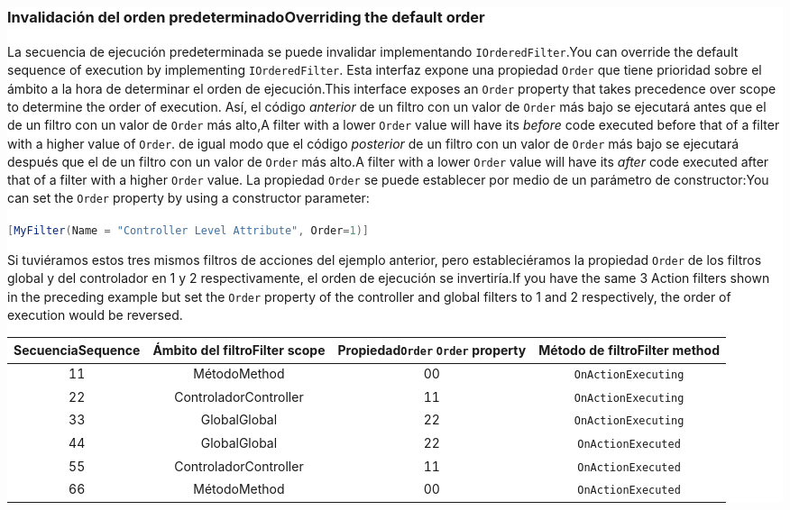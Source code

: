 ### <a name="overriding-the-default-order"></a><span data-ttu-id="bbedf-208">Invalidación del orden predeterminado</span><span class="sxs-lookup"><span data-stu-id="bbedf-208">Overriding the default order</span></span>

<span data-ttu-id="bbedf-209">La secuencia de ejecución predeterminada se puede invalidar implementando `IOrderedFilter`.</span><span class="sxs-lookup"><span data-stu-id="bbedf-209">You can override the default sequence of execution by implementing `IOrderedFilter`.</span></span> <span data-ttu-id="bbedf-210">Esta interfaz expone una propiedad `Order` que tiene prioridad sobre el ámbito a la hora de determinar el orden de ejecución.</span><span class="sxs-lookup"><span data-stu-id="bbedf-210">This interface exposes an `Order` property that takes precedence over scope to determine the order of execution.</span></span> <span data-ttu-id="bbedf-211">Así, el código *anterior* de un filtro con un valor de `Order` más bajo se ejecutará antes que el de un filtro con un valor de `Order` más alto,</span><span class="sxs-lookup"><span data-stu-id="bbedf-211">A filter with a lower `Order` value will have its *before* code executed before that of a filter with a higher value of `Order`.</span></span> <span data-ttu-id="bbedf-212">de igual modo que el código *posterior* de un filtro con un valor de `Order` más bajo se ejecutará después que el de un filtro con un valor de `Order` más alto.</span><span class="sxs-lookup"><span data-stu-id="bbedf-212">A filter with a lower `Order` value will have its *after* code executed after that of a filter with a higher `Order` value.</span></span> <span data-ttu-id="bbedf-213">La propiedad `Order` se puede establecer por medio de un parámetro de constructor:</span><span class="sxs-lookup"><span data-stu-id="bbedf-213">You can set the `Order` property by using a constructor parameter:</span></span>

```csharp
[MyFilter(Name = "Controller Level Attribute", Order=1)]
```

<span data-ttu-id="bbedf-214">Si tuviéramos estos tres mismos filtros de acciones del ejemplo anterior, pero estableciéramos la propiedad `Order` de los filtros global y del controlador en 1 y 2 respectivamente, el orden de ejecución se invertiría.</span><span class="sxs-lookup"><span data-stu-id="bbedf-214">If you have the same 3 Action filters shown in the preceding example but set the `Order` property of the controller and global filters to 1 and 2 respectively, the order of execution would be reversed.</span></span>

| <span data-ttu-id="bbedf-215">Secuencia</span><span class="sxs-lookup"><span data-stu-id="bbedf-215">Sequence</span></span> | <span data-ttu-id="bbedf-216">Ámbito del filtro</span><span class="sxs-lookup"><span data-stu-id="bbedf-216">Filter scope</span></span> | <span data-ttu-id="bbedf-217">Propiedad`Order` </span><span class="sxs-lookup"><span data-stu-id="bbedf-217">`Order` property</span></span> | <span data-ttu-id="bbedf-218">Método de filtro</span><span class="sxs-lookup"><span data-stu-id="bbedf-218">Filter method</span></span> |
|:--------:|:------------:|:-----------------:|:-------------:|
| <span data-ttu-id="bbedf-219">1</span><span class="sxs-lookup"><span data-stu-id="bbedf-219">1</span></span> | <span data-ttu-id="bbedf-220">Método</span><span class="sxs-lookup"><span data-stu-id="bbedf-220">Method</span></span> | <span data-ttu-id="bbedf-221">0</span><span class="sxs-lookup"><span data-stu-id="bbedf-221">0</span></span> | `OnActionExecuting` |
| <span data-ttu-id="bbedf-222">2</span><span class="sxs-lookup"><span data-stu-id="bbedf-222">2</span></span> | <span data-ttu-id="bbedf-223">Controlador</span><span class="sxs-lookup"><span data-stu-id="bbedf-223">Controller</span></span> | <span data-ttu-id="bbedf-224">1</span><span class="sxs-lookup"><span data-stu-id="bbedf-224">1</span></span>  | `OnActionExecuting` |
| <span data-ttu-id="bbedf-225">3</span><span class="sxs-lookup"><span data-stu-id="bbedf-225">3</span></span> | <span data-ttu-id="bbedf-226">Global</span><span class="sxs-lookup"><span data-stu-id="bbedf-226">Global</span></span> | <span data-ttu-id="bbedf-227">2</span><span class="sxs-lookup"><span data-stu-id="bbedf-227">2</span></span>  | `OnActionExecuting` |
| <span data-ttu-id="bbedf-228">4</span><span class="sxs-lookup"><span data-stu-id="bbedf-228">4</span></span> | <span data-ttu-id="bbedf-229">Global</span><span class="sxs-lookup"><span data-stu-id="bbedf-229">Global</span></span> | <span data-ttu-id="bbedf-230">2</span><span class="sxs-lookup"><span data-stu-id="bbedf-230">2</span></span>  | `OnActionExecuted` |
| <span data-ttu-id="bbedf-231">5</span><span class="sxs-lookup"><span data-stu-id="bbedf-231">5</span></span> | <span data-ttu-id="bbedf-232">Controlador</span><span class="sxs-lookup"><span data-stu-id="bbedf-232">Controller</span></span> | <span data-ttu-id="bbedf-233">1</span><span class="sxs-lookup"><span data-stu-id="bbedf-233">1</span></span>  | `OnActionExecuted` |
| <span data-ttu-id="bbedf-234">6</span><span class="sxs-lookup"><span data-stu-id="bbedf-234">6</span></span> | <span data-ttu-id="bbedf-235">Método</span><span class="sxs-lookup"><span data-stu-id="bbedf-235">Method</span></span> | <span data-ttu-id="bbedf-236">0</span><span class="sxs-lookup"><span data-stu-id="bbedf-236">0</span></span>  | `OnActionExecuted` |
